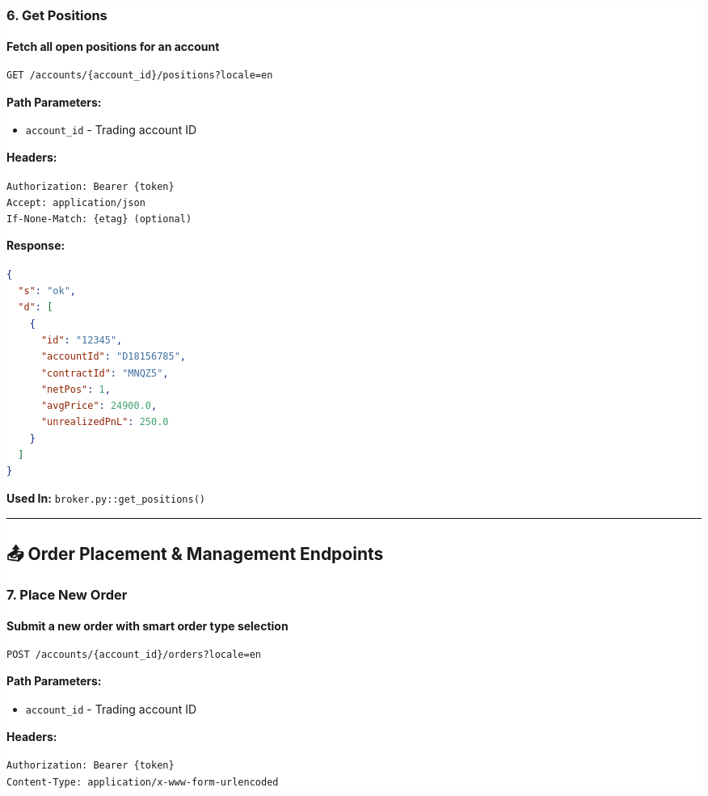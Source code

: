 ### 6. Get Positions
**Fetch all open positions for an account**

```http
GET /accounts/{account_id}/positions?locale=en
```

**Path Parameters:**
- `account_id` - Trading account ID

**Headers:**
```
Authorization: Bearer {token}
Accept: application/json
If-None-Match: {etag} (optional)
```

**Response:**
```json
{
  "s": "ok",
  "d": [
    {
      "id": "12345",
      "accountId": "D18156785",
      "contractId": "MNQZ5",
      "netPos": 1,
      "avgPrice": 24900.0,
      "unrealizedPnL": 250.0
    }
  ]
}
```

**Used In:** `broker.py::get_positions()`

---

## 📤 Order Placement & Management Endpoints

### 7. Place New Order
**Submit a new order with smart order type selection**

```http
POST /accounts/{account_id}/orders?locale=en
```

**Path Parameters:**
- `account_id` - Trading account ID

**Headers:**
```
Authorization: Bearer {token}
Content-Type: application/x-www-form-urlencoded
```
